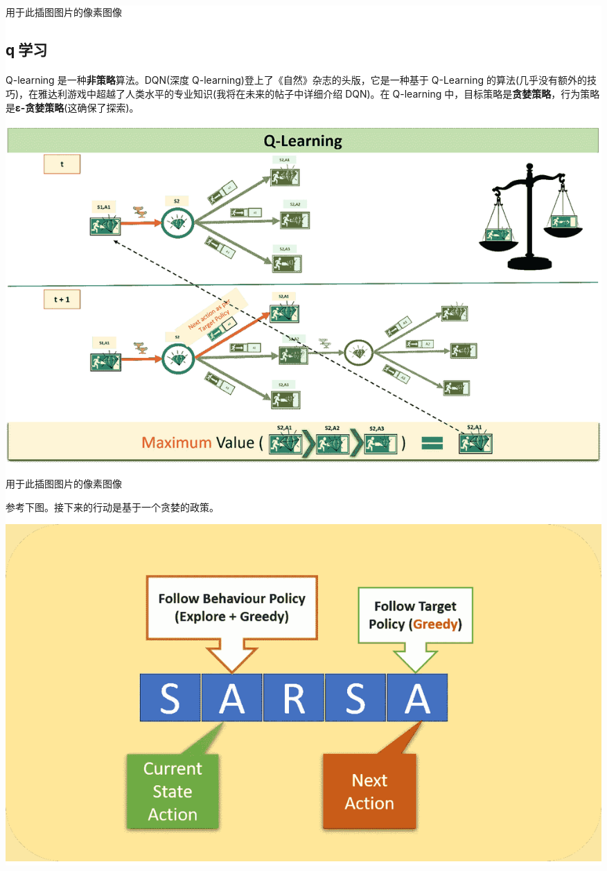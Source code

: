 用于此插图图片的像素图像

## q 学习

Q-learning 是一种**非策略**算法。DQN(深度 Q-learning)登上了《自然》杂志的头版，它是一种基于 Q-Learning 的算法(几乎没有额外的技巧)，在雅达利游戏中超越了人类水平的专业知识(我将在未来的帖子中详细介绍 DQN)。在 Q-learning 中，目标策略是**贪婪策略**，行为策略是**ε-贪婪策略**(这确保了探索)。

![](img/48ac0022ebceeff0b9601185413286e8.png)

用于此插图图片的像素图像

参考下图。接下来的行动是基于一个贪婪的政策。

![](img/37764326f8812fdc79368c0751fda873.png)
